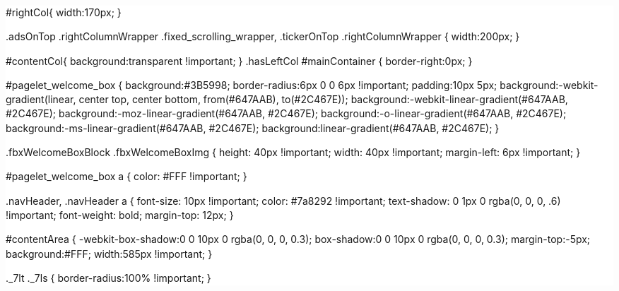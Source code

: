 #rightCol{
    width:170px;
}

.adsOnTop .rightColumnWrapper .fixed_scrolling_wrapper, .tickerOnTop .rightColumnWrapper {
  width:200px;
}
        
#contentCol{
   background:transparent !important; 
}
.hasLeftCol #mainContainer {
    border-right:0px;
}
  
#pagelet_welcome_box {
    background:#3B5998;
    border-radius:6px 0 0 6px !important;
    padding:10px 5px;
    background:-webkit-gradient(linear, center top, center bottom, from(#647AAB), to(#2C467E));
    background:-webkit-linear-gradient(#647AAB, #2C467E);
    background:-moz-linear-gradient(#647AAB, #2C467E);
    background:-o-linear-gradient(#647AAB, #2C467E);
    background:-ms-linear-gradient(#647AAB, #2C467E);
    background:linear-gradient(#647AAB, #2C467E);
}

.fbxWelcomeBoxBlock .fbxWelcomeBoxImg {
height: 40px !important;
width: 40px !important;
margin-left: 6px !important;
}

#pagelet_welcome_box a {
color: #FFF !important;
}

.navHeader, .navHeader a {
font-size: 10px !important;
color: #7a8292 !important;
text-shadow: 0 1px 0 rgba(0, 0, 0, .6) !important;
font-weight: bold;
margin-top: 12px;
}

#contentArea {
    -webkit-box-shadow:0 0 10px 0 rgba(0, 0, 0, 0.3);
    box-shadow:0 0 10px 0 rgba(0, 0, 0, 0.3);
  margin-top:-5px;
    background:#FFF;
    width:585px !important;
}

._7lt ._7ls {
  border-radius:100% !important;
}
